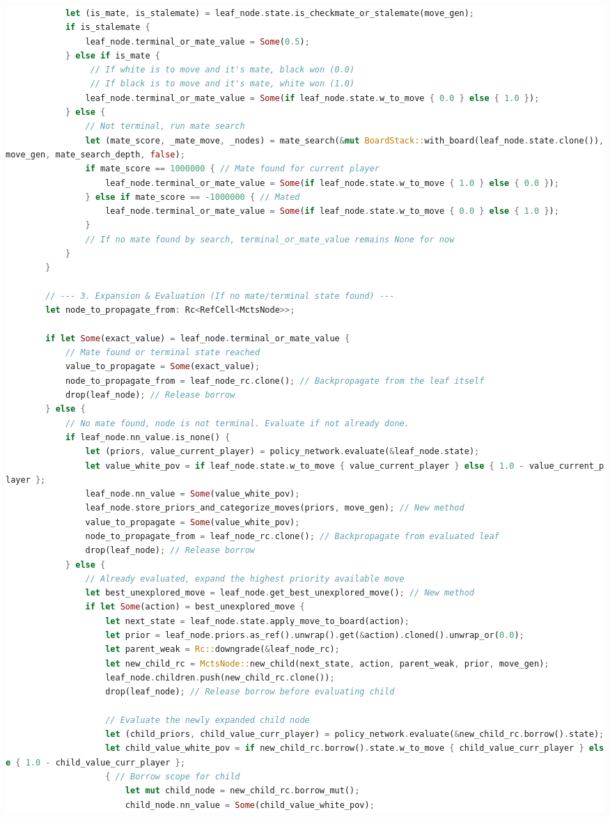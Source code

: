 ```rust
            let (is_mate, is_stalemate) = leaf_node.state.is_checkmate_or_stalemate(move_gen);
            if is_stalemate {
                leaf_node.terminal_or_mate_value = Some(0.5);
            } else if is_mate {
                 // If white is to move and it's mate, black won (0.0)
                 // If black is to move and it's mate, white won (1.0)
                leaf_node.terminal_or_mate_value = Some(if leaf_node.state.w_to_move { 0.0 } else { 1.0 });
            } else {
                // Not terminal, run mate search
                let (mate_score, _mate_move, _nodes) = mate_search(&mut BoardStack::with_board(leaf_node.state.clone()), move_gen, mate_search_depth, false);
                if mate_score == 1000000 { // Mate found for current player
                    leaf_node.terminal_or_mate_value = Some(if leaf_node.state.w_to_move { 1.0 } else { 0.0 });
                } else if mate_score == -1000000 { // Mated
                    leaf_node.terminal_or_mate_value = Some(if leaf_node.state.w_to_move { 0.0 } else { 1.0 });
                }
                // If no mate found by search, terminal_or_mate_value remains None for now
            }
        }

        // --- 3. Expansion & Evaluation (If no mate/terminal state found) ---
        let node_to_propagate_from: Rc<RefCell<MctsNode>>;

        if let Some(exact_value) = leaf_node.terminal_or_mate_value {
            // Mate found or terminal state reached
            value_to_propagate = Some(exact_value);
            node_to_propagate_from = leaf_node_rc.clone(); // Backpropagate from the leaf itself
            drop(leaf_node); // Release borrow
        } else {
            // No mate found, node is not terminal. Evaluate if not already done.
            if leaf_node.nn_value.is_none() {
                let (priors, value_current_player) = policy_network.evaluate(&leaf_node.state);
                let value_white_pov = if leaf_node.state.w_to_move { value_current_player } else { 1.0 - value_current_player };
                leaf_node.nn_value = Some(value_white_pov);
                leaf_node.store_priors_and_categorize_moves(priors, move_gen); // New method
                value_to_propagate = Some(value_white_pov);
                node_to_propagate_from = leaf_node_rc.clone(); // Backpropagate from evaluated leaf
                drop(leaf_node); // Release borrow
            } else {
                // Already evaluated, expand the highest priority available move
                let best_unexplored_move = leaf_node.get_best_unexplored_move(); // New method
                if let Some(action) = best_unexplored_move {
                    let next_state = leaf_node.state.apply_move_to_board(action);
                    let prior = leaf_node.priors.as_ref().unwrap().get(&action).cloned().unwrap_or(0.0);
                    let parent_weak = Rc::downgrade(&leaf_node_rc);
                    let new_child_rc = MctsNode::new_child(next_state, action, parent_weak, prior, move_gen);
                    leaf_node.children.push(new_child_rc.clone());
                    drop(leaf_node); // Release borrow before evaluating child

                    // Evaluate the newly expanded child node
                    let (child_priors, child_value_curr_player) = policy_network.evaluate(&new_child_rc.borrow().state);
                    let child_value_white_pov = if new_child_rc.borrow().state.w_to_move { child_value_curr_player } else { 1.0 - child_value_curr_player };
                    { // Borrow scope for child
                        let mut child_node = new_child_rc.borrow_mut();
                        child_node.nn_value = Some(child_value_white_pov);
```